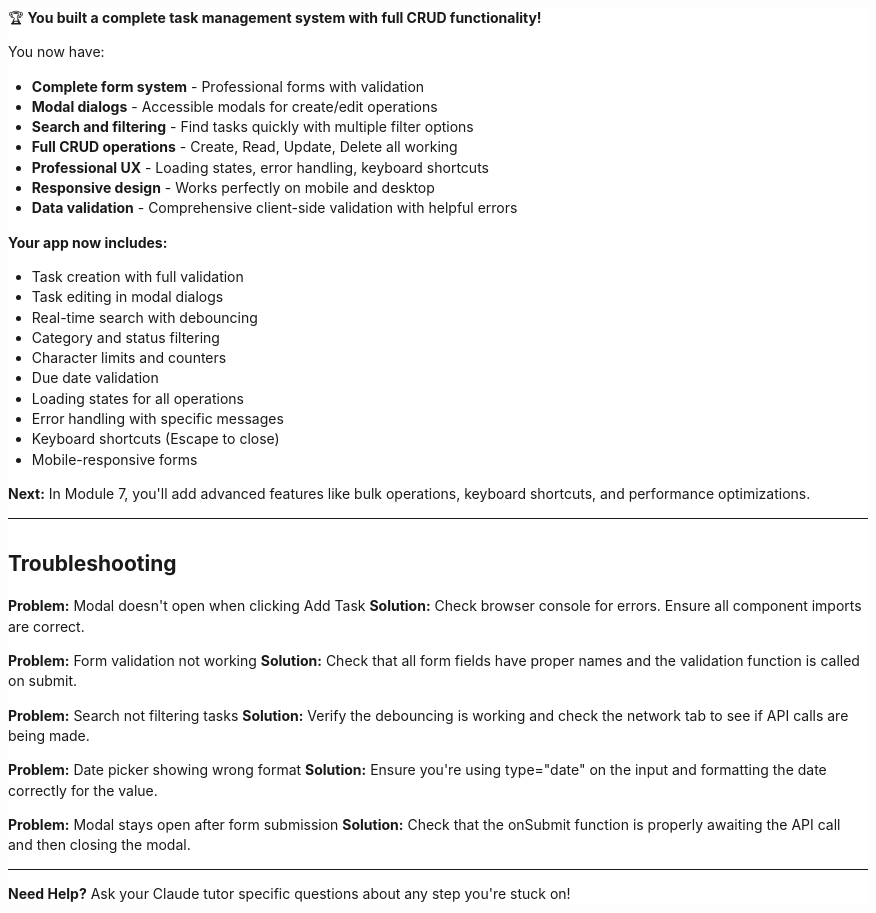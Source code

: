 🏆 **You built a complete task management system with full CRUD functionality!**

You now have:
- **Complete form system** - Professional forms with validation
- **Modal dialogs** - Accessible modals for create/edit operations
- **Search and filtering** - Find tasks quickly with multiple filter options
- **Full CRUD operations** - Create, Read, Update, Delete all working
- **Professional UX** - Loading states, error handling, keyboard shortcuts
- **Responsive design** - Works perfectly on mobile and desktop
- **Data validation** - Comprehensive client-side validation with helpful errors

**Your app now includes:**
- Task creation with full validation
- Task editing in modal dialogs
- Real-time search with debouncing
- Category and status filtering
- Character limits and counters
- Due date validation
- Loading states for all operations
- Error handling with specific messages
- Keyboard shortcuts (Escape to close)
- Mobile-responsive forms

**Next:** In Module 7, you'll add advanced features like bulk operations, keyboard shortcuts, and performance optimizations.

---

## Troubleshooting

**Problem:** Modal doesn't open when clicking Add Task
**Solution:** Check browser console for errors. Ensure all component imports are correct.

**Problem:** Form validation not working
**Solution:** Check that all form fields have proper names and the validation function is called on submit.

**Problem:** Search not filtering tasks
**Solution:** Verify the debouncing is working and check the network tab to see if API calls are being made.

**Problem:** Date picker showing wrong format
**Solution:** Ensure you're using type="date" on the input and formatting the date correctly for the value.

**Problem:** Modal stays open after form submission
**Solution:** Check that the onSubmit function is properly awaiting the API call and then closing the modal.

---

**Need Help?** Ask your Claude tutor specific questions about any step you're stuck on!
